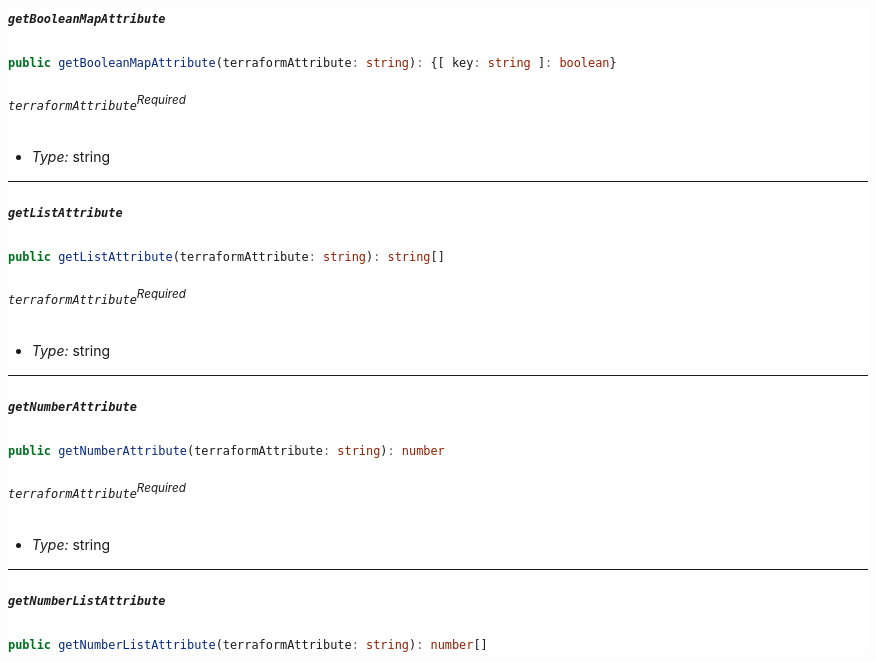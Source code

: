 
##### `getBooleanMapAttribute` <a name="getBooleanMapAttribute" id="@cdktf/provider-boundary.authMethodLdap.AuthMethodLdap.getBooleanMapAttribute"></a>

```typescript
public getBooleanMapAttribute(terraformAttribute: string): {[ key: string ]: boolean}
```

###### `terraformAttribute`<sup>Required</sup> <a name="terraformAttribute" id="@cdktf/provider-boundary.authMethodLdap.AuthMethodLdap.getBooleanMapAttribute.parameter.terraformAttribute"></a>

- *Type:* string

---

##### `getListAttribute` <a name="getListAttribute" id="@cdktf/provider-boundary.authMethodLdap.AuthMethodLdap.getListAttribute"></a>

```typescript
public getListAttribute(terraformAttribute: string): string[]
```

###### `terraformAttribute`<sup>Required</sup> <a name="terraformAttribute" id="@cdktf/provider-boundary.authMethodLdap.AuthMethodLdap.getListAttribute.parameter.terraformAttribute"></a>

- *Type:* string

---

##### `getNumberAttribute` <a name="getNumberAttribute" id="@cdktf/provider-boundary.authMethodLdap.AuthMethodLdap.getNumberAttribute"></a>

```typescript
public getNumberAttribute(terraformAttribute: string): number
```

###### `terraformAttribute`<sup>Required</sup> <a name="terraformAttribute" id="@cdktf/provider-boundary.authMethodLdap.AuthMethodLdap.getNumberAttribute.parameter.terraformAttribute"></a>

- *Type:* string

---

##### `getNumberListAttribute` <a name="getNumberListAttribute" id="@cdktf/provider-boundary.authMethodLdap.AuthMethodLdap.getNumberListAttribute"></a>

```typescript
public getNumberListAttribute(terraformAttribute: string): number[]
```
